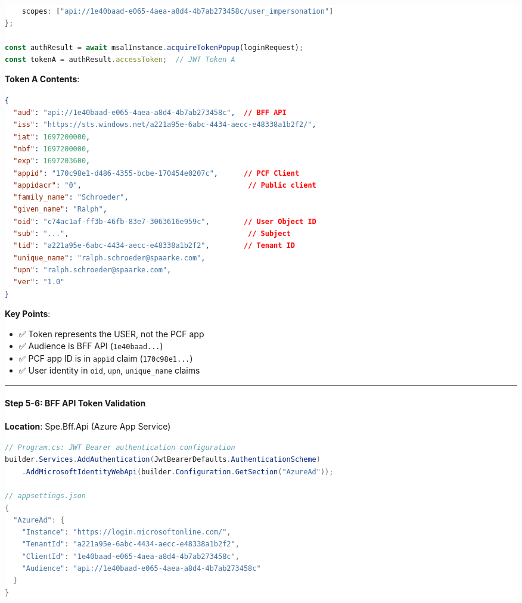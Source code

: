```javascript
    scopes: ["api://1e40baad-e065-4aea-a8d4-4b7ab273458c/user_impersonation"]
};

const authResult = await msalInstance.acquireTokenPopup(loginRequest);
const tokenA = authResult.accessToken;  // JWT Token A
```

**Token A Contents**:
```json
{
  "aud": "api://1e40baad-e065-4aea-a8d4-4b7ab273458c",  // BFF API
  "iss": "https://sts.windows.net/a221a95e-6abc-4434-aecc-e48338a1b2f2/",
  "iat": 1697200000,
  "nbf": 1697200000,
  "exp": 1697203600,
  "appid": "170c98e1-d486-4355-bcbe-170454e0207c",      // PCF Client
  "appidacr": "0",                                       // Public client
  "family_name": "Schroeder",
  "given_name": "Ralph",
  "oid": "c74ac1af-ff3b-46fb-83e7-3063616e959c",        // User Object ID
  "sub": "...",                                          // Subject
  "tid": "a221a95e-6abc-4434-aecc-e48338a1b2f2",        // Tenant ID
  "unique_name": "ralph.schroeder@spaarke.com",
  "upn": "ralph.schroeder@spaarke.com",
  "ver": "1.0"
}
```

**Key Points**:
- ✅ Token represents the USER, not the PCF app
- ✅ Audience is BFF API (`1e40baad...`)
- ✅ PCF app ID is in `appid` claim (`170c98e1...`)
- ✅ User identity in `oid`, `upn`, `unique_name` claims

---

#### Step 5-6: BFF API Token Validation

**Location**: Spe.Bff.Api (Azure App Service)

```csharp
// Program.cs: JWT Bearer authentication configuration
builder.Services.AddAuthentication(JwtBearerDefaults.AuthenticationScheme)
    .AddMicrosoftIdentityWebApi(builder.Configuration.GetSection("AzureAd"));

// appsettings.json
{
  "AzureAd": {
    "Instance": "https://login.microsoftonline.com/",
    "TenantId": "a221a95e-6abc-4434-aecc-e48338a1b2f2",
    "ClientId": "1e40baad-e065-4aea-a8d4-4b7ab273458c",
    "Audience": "api://1e40baad-e065-4aea-a8d4-4b7ab273458c"
  }
}
```
